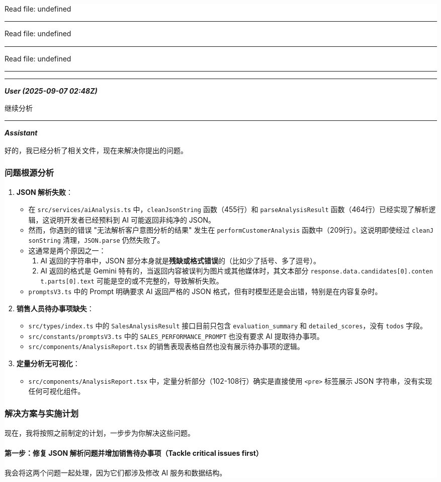 Read file: undefined

---

Read file: undefined

---

Read file: undefined

---



---

_**User (2025-09-07 02:48Z)**_

继续分析

---

_**Assistant**_

好的，我已经分析了相关文件，现在来解决你提出的问题。

### 问题根源分析

1.  **JSON 解析失败**：
    *   在 `src/services/aiAnalysis.ts` 中，`cleanJsonString` 函数（455行）和 `parseAnalysisResult` 函数（464行）已经实现了解析逻辑，这说明开发者已经预料到 AI 可能返回非纯净的 JSON。
    *   然而，你遇到的错误 "无法解析客户意图分析的结果" 发生在 `performCustomerAnalysis` 函数中（209行）。这说明即使经过 `cleanJsonString` 清理，`JSON.parse` 仍然失败了。
    *   这通常是两个原因之一：
        1.  AI 返回的字符串中，JSON 部分本身就是**残缺或格式错误**的（比如少了括号、多了逗号）。
        2.  AI 返回的格式是 Gemini 特有的，当返回内容被误判为图片或其他媒体时，其文本部分 `response.data.candidates[0].content.parts[0].text` 可能是空的或不完整的，导致解析失败。
    *   `promptsV3.ts` 中的 Prompt 明确要求 AI 返回严格的 JSON 格式，但有时模型还是会出错，特别是在内容复杂时。

2.  **销售人员待办事项缺失**：
    *   `src/types/index.ts` 中的 `SalesAnalysisResult` 接口目前只包含 `evaluation_summary` 和 `detailed_scores`，没有 `todos` 字段。
    *   `src/constants/promptsV3.ts` 中的 `SALES_PERFORMANCE_PROMPT` 也没有要求 AI 提取待办事项。
    *   `src/components/AnalysisReport.tsx` 的销售表现表格自然也没有展示待办事项的逻辑。

3.  **定量分析无可视化**：
    *   `src/components/AnalysisReport.tsx` 中，定量分析部分（102-108行）确实是直接使用 `<pre>` 标签展示 JSON 字符串，没有实现任何可视化组件。

### 解决方案与实施计划

现在，我将按照之前制定的计划，一步步为你解决这些问题。

#### **第一步：修复 JSON 解析问题并增加销售待办事项（Tackle critical issues first）**

我会将这两个问题一起处理，因为它们都涉及修改 AI 服务和数据结构。
